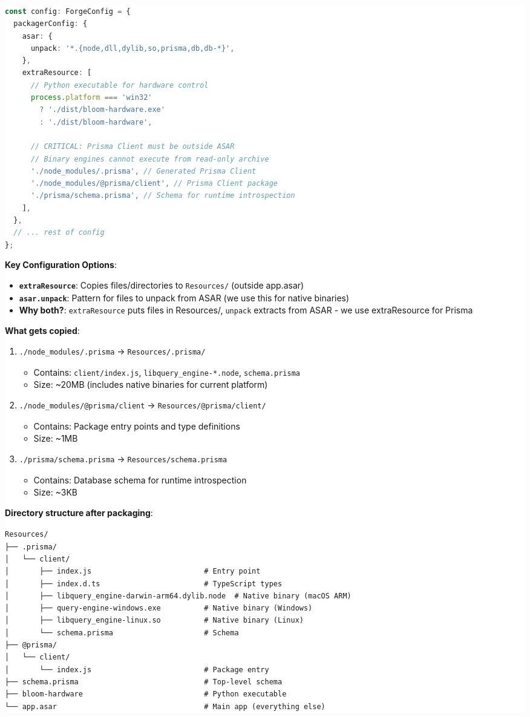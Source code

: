```typescript
const config: ForgeConfig = {
  packagerConfig: {
    asar: {
      unpack: '*.{node,dll,dylib,so,prisma,db,db-*}',
    },
    extraResource: [
      // Python executable for hardware control
      process.platform === 'win32'
        ? './dist/bloom-hardware.exe'
        : './dist/bloom-hardware',

      // CRITICAL: Prisma Client must be outside ASAR
      // Binary engines cannot execute from read-only archive
      './node_modules/.prisma', // Generated Prisma Client
      './node_modules/@prisma/client', // Prisma Client package
      './prisma/schema.prisma', // Schema for runtime introspection
    ],
  },
  // ... rest of config
};
```

**Key Configuration Options**:

- **`extraResource`**: Copies files/directories to `Resources/` (outside app.asar)
- **`asar.unpack`**: Pattern for files to unpack from ASAR (we use this for native binaries)
- **Why both?**: `extraResource` puts files in Resources/, `unpack` extracts from ASAR - we use extraResource for Prisma

**What gets copied**:

1. `./node_modules/.prisma` → `Resources/.prisma/`
   - Contains: `client/index.js`, `libquery_engine-*.node`, `schema.prisma`
   - Size: ~20MB (includes native binaries for current platform)

2. `./node_modules/@prisma/client` → `Resources/@prisma/client/`
   - Contains: Package entry points and type definitions
   - Size: ~1MB

3. `./prisma/schema.prisma` → `Resources/schema.prisma`
   - Contains: Database schema for runtime introspection
   - Size: ~3KB

**Directory structure after packaging**:

```
Resources/
├── .prisma/
│   └── client/
│       ├── index.js                          # Entry point
│       ├── index.d.ts                        # TypeScript types
│       ├── libquery_engine-darwin-arm64.dylib.node  # Native binary (macOS ARM)
│       ├── query-engine-windows.exe          # Native binary (Windows)
│       ├── libquery_engine-linux.so          # Native binary (Linux)
│       └── schema.prisma                     # Schema
├── @prisma/
│   └── client/
│       └── index.js                          # Package entry
├── schema.prisma                             # Top-level schema
├── bloom-hardware                            # Python executable
└── app.asar                                  # Main app (everything else)
```
